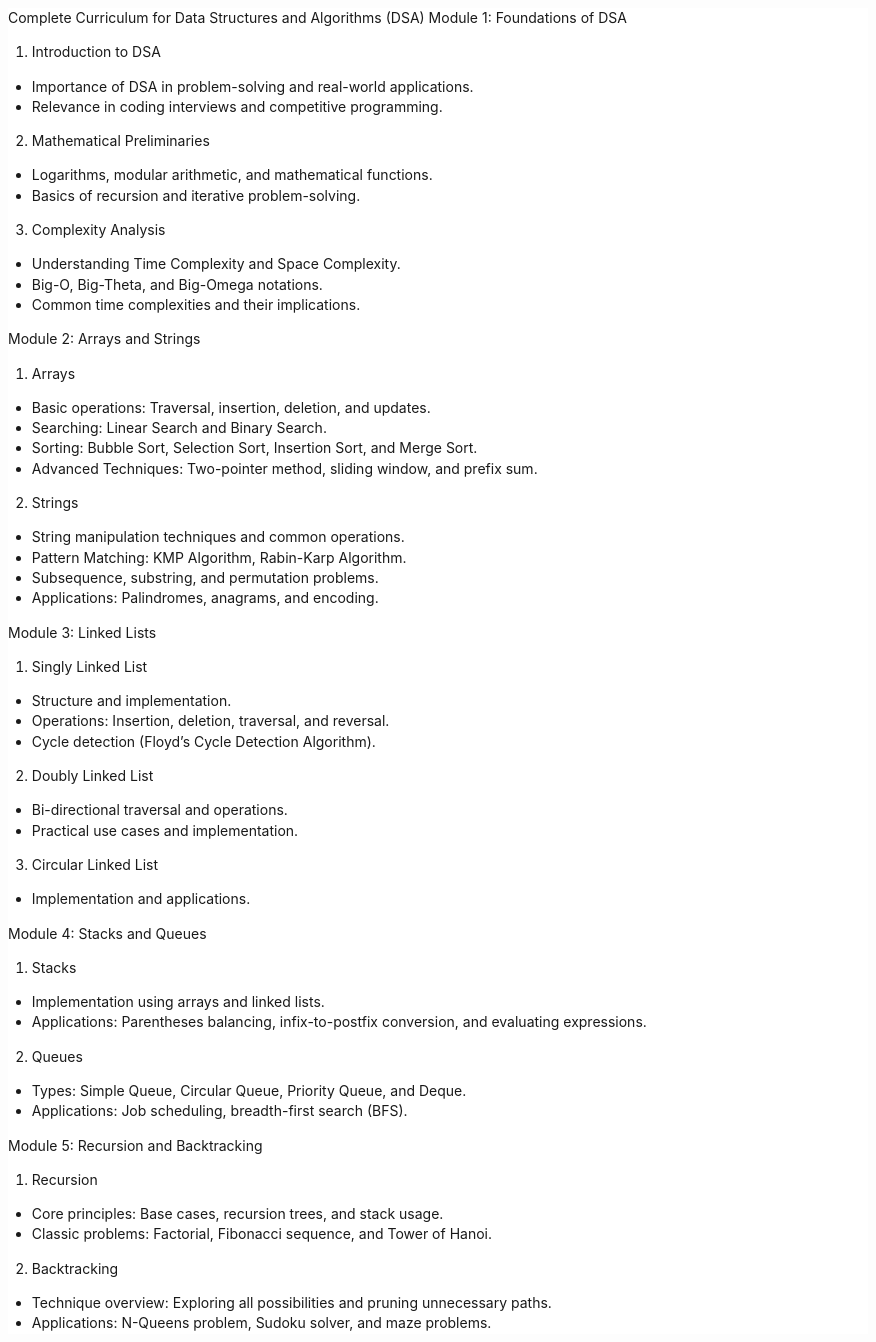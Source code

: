 




   Complete Curriculum for Data Structures and Algorithms (DSA)
Module 1: Foundations of DSA 
1.  Introduction to DSA   
   - Importance of DSA in problem-solving and real-world applications.  
   - Relevance in coding interviews and competitive programming.
2.  Mathematical Preliminaries   
   - Logarithms, modular arithmetic, and mathematical functions.  
   - Basics of recursion and iterative problem-solving.  
3.  Complexity Analysis   
   - Understanding Time Complexity and Space Complexity.  
   - Big-O, Big-Theta, and Big-Omega notations.  
   - Common time complexities and their implications.

 

   Module 2: Arrays and Strings 
1.  Arrays   
   - Basic operations: Traversal, insertion, deletion, and updates.  
   - Searching: Linear Search and Binary Search.  
   - Sorting: Bubble Sort, Selection Sort, Insertion Sort, and Merge Sort.  
   - Advanced Techniques: Two-pointer method, sliding window, and prefix sum.  
2.  Strings   
   - String manipulation techniques and common operations.  
   - Pattern Matching: KMP Algorithm, Rabin-Karp Algorithm.  
   - Subsequence, substring, and permutation problems.  
   - Applications: Palindromes, anagrams, and encoding.

 

   Module 3: Linked Lists 
1.  Singly Linked List   
   - Structure and implementation.  
   - Operations: Insertion, deletion, traversal, and reversal.  
   - Cycle detection (Floyd’s Cycle Detection Algorithm).  
2.  Doubly Linked List   
   - Bi-directional traversal and operations.  
   - Practical use cases and implementation.  
3.  Circular Linked List   
   - Implementation and applications.  

 

   Module 4: Stacks and Queues 
1.  Stacks   
   - Implementation using arrays and linked lists.  
   - Applications: Parentheses balancing, infix-to-postfix conversion, and evaluating expressions.  
2.  Queues   
   - Types: Simple Queue, Circular Queue, Priority Queue, and Deque.  
   - Applications: Job scheduling, breadth-first search (BFS).  

 

   Module 5: Recursion and Backtracking 
1.  Recursion   
   - Core principles: Base cases, recursion trees, and stack usage.  
   - Classic problems: Factorial, Fibonacci sequence, and Tower of Hanoi.  
2.  Backtracking   
   - Technique overview: Exploring all possibilities and pruning unnecessary paths.  
   - Applications: N-Queens problem, Sudoku solver, and maze problems.
